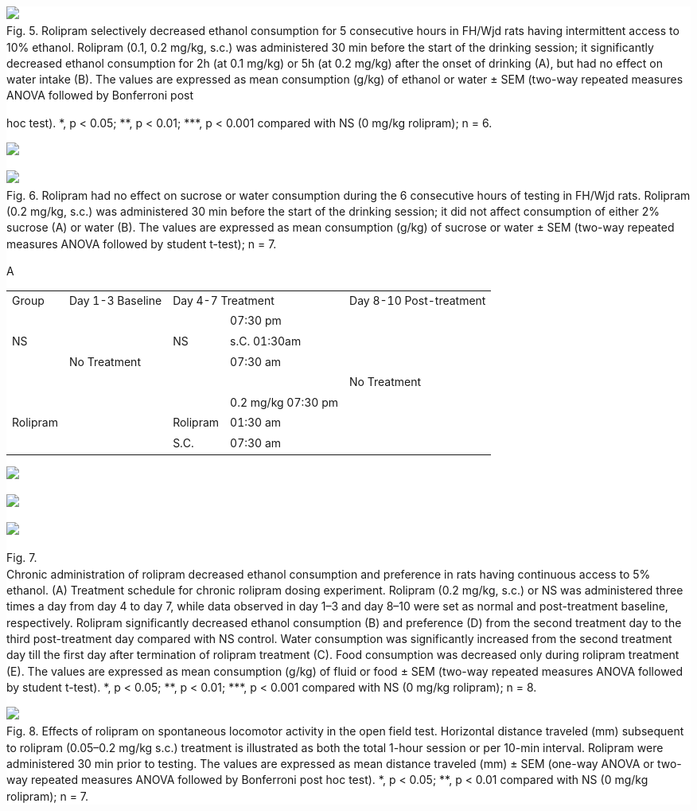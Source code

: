 ![](images/6ee3a167c7f4c332badc3b32bed02ce54914717db07cd19de4d4d23b2c36181e.jpg)  
Fig. 5. Rolipram selectively decreased ethanol consumption for 5 consecutive hours in FH/Wjd rats having intermittent access to 10% ethanol. Rolipram (0.1, 0.2 mg/kg, s.c.) was administered 30 min before the start of the drinking session; it significantly decreased ethanol consumption for 2h (at 0.1 mg/kg) or 5h (at 0.2 mg/kg) after the onset of drinking (A), but had no effect on water intake (B). The values are expressed as mean consumption (g/kg) of ethanol or water ± SEM (two-way repeated measures ANOVA followed by Bonferroni post

hoc test). \*, p < 0.05; \*\*, p < 0.01; \*\*\*, p < 0.001 compared with NS (0 mg/kg rolipram); n = 6.

![](images/e022fd7f394fe9f57a291777f0845fe404d98a0e121f8dee286c7bde33682a64.jpg)

![](images/300755b22c33bb0fe83c24db75f980ac30a5d50aa9733254073cace90e35d62d.jpg)  
Fig. 6. Rolipram had no effect on sucrose or water consumption during the 6 consecutive hours of testing in FH/Wjd rats. Rolipram (0.2 mg/kg, s.c.) was administered 30 min before the start of the drinking session; it did not affect consumption of either 2% sucrose (A) or water (B). The values are expressed as mean consumption (g/kg) of sucrose or water ± SEM (two-way repeated measures ANOVA followed by student t-test); n = 7.

A

<html><body><table><tr><td>Group</td><td>Day 1-3 Baseline</td><td colspan="2">Day 4-7 Treatment</td><td>Day 8-10 Post-treatment</td></tr><tr><td></td><td></td><td></td><td>07:30 pm</td><td></td></tr><tr><td>NS</td><td></td><td>NS</td><td>s.C. 01:30am</td><td></td></tr><tr><td></td><td>No Treatment</td><td></td><td>07:30 am</td><td></td></tr><tr><td></td><td></td><td></td><td></td><td>No Treatment</td></tr><tr><td></td><td></td><td></td><td>0.2 mg/kg 07:30 pm</td><td></td></tr><tr><td>Rolipram</td><td></td><td>Rolipram</td><td>01:30 am</td><td></td></tr><tr><td></td><td></td><td>S.C.</td><td>07:30 am</td><td></td></tr></table></body></html>

![](images/b1da525dc0b72d1667661b5a18f7cc56a78f3cb20af248549d9333a6909d7325.jpg)

![](images/7deb4f9519a5750fdf8fafc4c21317bd3c91520b5cdddc21da6c77687fa1420e.jpg)

![](images/c2693a1bc9651c1e70adf2e4398092317c7b0ebb01f91028fd996d51637475dc.jpg)

Fig. 7.   
Chronic administration of rolipram decreased ethanol consumption and preference in rats having continuous access to 5% ethanol. (A) Treatment schedule for chronic rolipram dosing experiment. Rolipram (0.2 mg/kg, s.c.) or NS was administered three times a day from day 4 to day 7, while data observed in day 1–3 and day 8–10 were set as normal and post-treatment baseline, respectively. Rolipram significantly decreased ethanol consumption (B) and preference (D) from the second treatment day to the third post-treatment day compared with NS control. Water consumption was significantly increased from the second treatment day till the first day after termination of rolipram treatment (C). Food consumption was decreased only during rolipram treatment (E). The values are expressed as mean consumption (g/kg) of fluid or food ± SEM (two-way repeated measures ANOVA followed by student t-test). \*, p < 0.05; \*\*, p < 0.01; \*\*\*, p < 0.001 compared with NS (0 mg/kg rolipram); n = 8.

![](images/f0b5de23eb98c33ec666fea07c4de2b996485781afc11df1b4e052836af829ad.jpg)  
Fig. 8. Effects of rolipram on spontaneous locomotor activity in the open field test. Horizontal distance traveled (mm) subsequent to rolipram (0.05–0.2 mg/kg s.c.) treatment is illustrated as both the total 1-hour session or per 10-min interval. Rolipram were administered 30 min prior to testing. The values are expressed as mean distance traveled (mm) ± SEM (one-way ANOVA or two-way repeated measures ANOVA followed by Bonferroni post hoc test). \*, p < 0.05; \*\*, p < 0.01 compared with NS (0 mg/kg rolipram); n = 7.